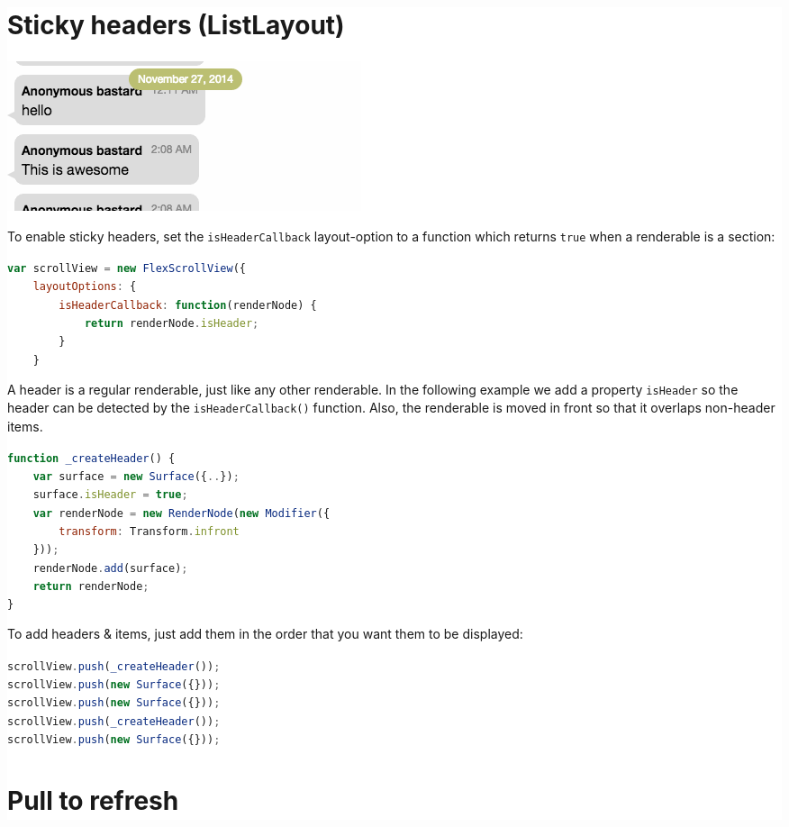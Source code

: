 # Sticky headers (ListLayout)

![Sticky Headers](FlexScrollView/stickyheaders.gif)

To enable sticky headers, set the `isHeaderCallback` layout-option to a function which returns `true` when a renderable is a section:

```javascript
var scrollView = new FlexScrollView({
    layoutOptions: {
        isHeaderCallback: function(renderNode) {
            return renderNode.isHeader;
        }
    }
```

A header is a regular renderable, just like any other renderable. In the following example we add a property `isHeader` so the header can be detected by the `isHeaderCallback()` function. Also, the renderable is moved in front so that it overlaps non-header items.

```javascript
function _createHeader() {
    var surface = new Surface({..});
    surface.isHeader = true;
    var renderNode = new RenderNode(new Modifier({
        transform: Transform.infront
    }));
    renderNode.add(surface);
    return renderNode;
}
```

To add headers & items, just add them in the order that you want them to be displayed:

``` javascript
scrollView.push(_createHeader());
scrollView.push(new Surface({}));
scrollView.push(new Surface({}));
scrollView.push(_createHeader());
scrollView.push(new Surface({}));
```


# Pull to refresh
